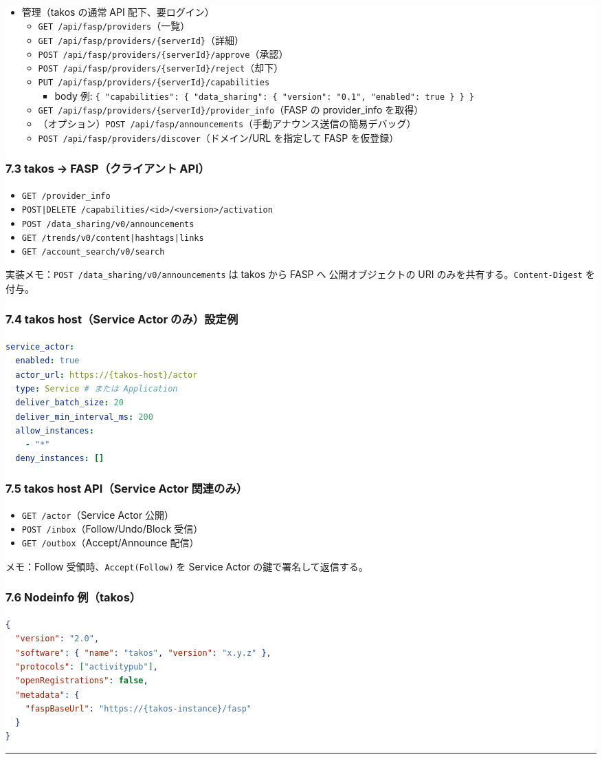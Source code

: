 - 管理（takos の通常 API 配下、要ログイン）
  - `GET /api/fasp/providers`（一覧）
  - `GET /api/fasp/providers/{serverId}`（詳細）
  - `POST /api/fasp/providers/{serverId}/approve`（承認）
  - `POST /api/fasp/providers/{serverId}/reject`（却下）
  - `PUT /api/fasp/providers/{serverId}/capabilities`
    - body 例:
      `{ "capabilities": { "data_sharing": { "version": "0.1", "enabled": true } } }`
  - `GET /api/fasp/providers/{serverId}/provider_info`（FASP の provider_info
    を取得）
  - （オプション）`POST /api/fasp/announcements`（手動アナウンス送信の簡易デバッグ）
  - `POST /api/fasp/providers/discover`（ドメイン/URL を指定して FASP を仮登録）

### 7.3 takos → FASP（クライアント API）

- `GET /provider_info`
- `POST|DELETE /capabilities/<id>/<version>/activation`
- `POST /data_sharing/v0/announcements`
- `GET /trends/v0/content|hashtags|links`
- `GET /account_search/v0/search`

実装メモ：`POST /data_sharing/v0/announcements` は takos から FASP へ
公開オブジェクトの URI のみを共有する。`Content-Digest` を付与。

### 7.4 takos host（Service Actor のみ）設定例

```yaml
service_actor:
  enabled: true
  actor_url: https://{takos-host}/actor
  type: Service # または Application
  deliver_batch_size: 20
  deliver_min_interval_ms: 200
  allow_instances:
    - "*"
  deny_instances: []
```

### 7.5 takos host API（Service Actor 関連のみ）

- `GET /actor`（Service Actor 公開）
- `POST /inbox`（Follow/Undo/Block 受信）
- `GET /outbox`（Accept/Announce 配信）

メモ：Follow 受領時、`Accept(Follow)` を Service Actor の鍵で署名して返信する。

### 7.6 Nodeinfo 例（takos）

```json
{
  "version": "2.0",
  "software": { "name": "takos", "version": "x.y.z" },
  "protocols": ["activitypub"],
  "openRegistrations": false,
  "metadata": {
    "faspBaseUrl": "https://{takos-instance}/fasp"
  }
}
```

---

[1]: https://www.w3.org/TR/activitystreams-vocabulary/#actor-types